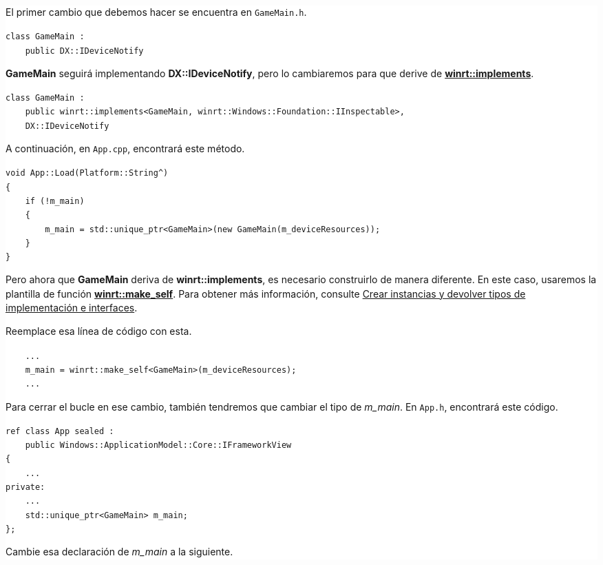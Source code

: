 El primer cambio que debemos hacer se encuentra en `GameMain.h`.

```cppcx
class GameMain :
    public DX::IDeviceNotify
```

**GameMain** seguirá implementando **DX::IDeviceNotify**, pero lo cambiaremos para que derive de [**winrt::implements**](/uwp/cpp-ref-for-winrt/implements).

```cppwinrt
class GameMain : 
    public winrt::implements<GameMain, winrt::Windows::Foundation::IInspectable>,
    DX::IDeviceNotify
```

A continuación, en `App.cpp`, encontrará este método.

```cppcx
void App::Load(Platform::String^)
{
    if (!m_main)
    {
        m_main = std::unique_ptr<GameMain>(new GameMain(m_deviceResources));
    }
}
```

Pero ahora que **GameMain** deriva de **winrt::implements**, es necesario construirlo de manera diferente. En este caso, usaremos la plantilla de función [**winrt::make_self**](/uwp/cpp-ref-for-winrt/make-self). Para obtener más información, consulte [Crear instancias y devolver tipos de implementación e interfaces](/windows/uwp/cpp-and-winrt-apis/author-apis#instantiating-and-returning-implementation-types-and-interfaces).

Reemplace esa línea de código con esta.

```cppwinrt
    ...
    m_main = winrt::make_self<GameMain>(m_deviceResources);
    ...
```

Para cerrar el bucle en ese cambio, también tendremos que cambiar el tipo de *m_main*. En `App.h`, encontrará este código.

```cppcx
ref class App sealed :
    public Windows::ApplicationModel::Core::IFrameworkView
{
    ...
private:
    ...
    std::unique_ptr<GameMain> m_main;
};
```

Cambie esa declaración de *m_main* a la siguiente.
